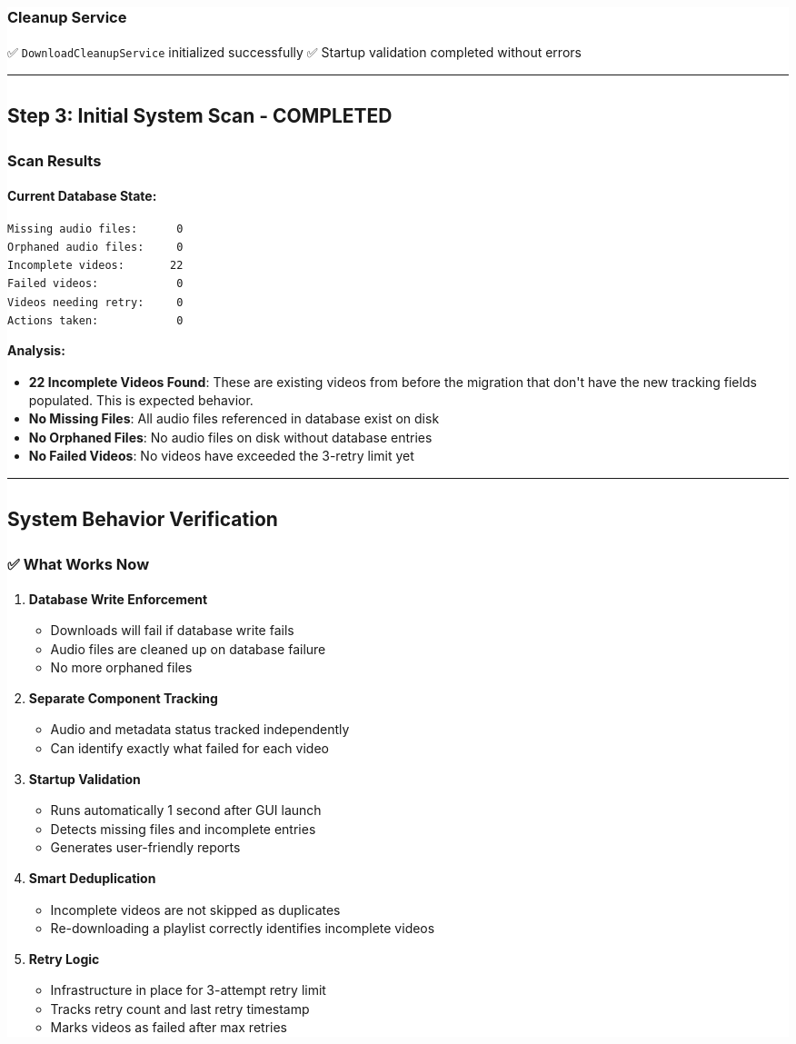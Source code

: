 ### Cleanup Service
✅ `DownloadCleanupService` initialized successfully
✅ Startup validation completed without errors

---

## Step 3: Initial System Scan - COMPLETED

### Scan Results

**Current Database State:**
```
Missing audio files:      0
Orphaned audio files:     0
Incomplete videos:       22
Failed videos:            0
Videos needing retry:     0
Actions taken:            0
```

**Analysis:**
- **22 Incomplete Videos Found**: These are existing videos from before the migration that don't have the new tracking fields populated. This is expected behavior.
- **No Missing Files**: All audio files referenced in database exist on disk
- **No Orphaned Files**: No audio files on disk without database entries
- **No Failed Videos**: No videos have exceeded the 3-retry limit yet

---

## System Behavior Verification

### ✅ What Works Now

1. **Database Write Enforcement**
   - Downloads will fail if database write fails
   - Audio files are cleaned up on database failure
   - No more orphaned files

2. **Separate Component Tracking**
   - Audio and metadata status tracked independently
   - Can identify exactly what failed for each video

3. **Startup Validation**
   - Runs automatically 1 second after GUI launch
   - Detects missing files and incomplete entries
   - Generates user-friendly reports

4. **Smart Deduplication**
   - Incomplete videos are not skipped as duplicates
   - Re-downloading a playlist correctly identifies incomplete videos

5. **Retry Logic**
   - Infrastructure in place for 3-attempt retry limit
   - Tracks retry count and last retry timestamp
   - Marks videos as failed after max retries
